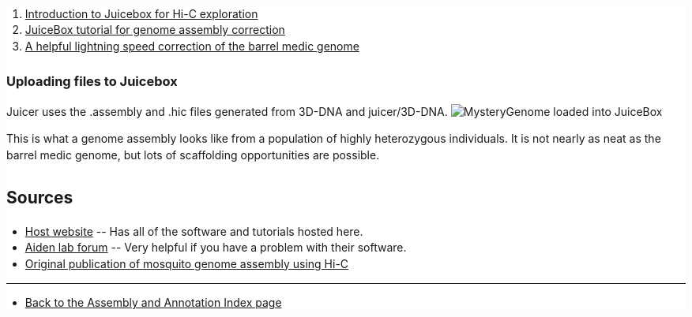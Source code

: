 1. [Introduction to Juicebox for Hi-C exploration](https://www.youtube.com/watch?v=xjNXyeUSfZM)
2. [JuiceBox tutorial for genome assembly correction](
https://www.youtube.com/watch?v=Nj7RhQZHM18)
3. [A helpful lightning speed correction of the barrel medic genome](https://www.youtube.com/watch?v=IMmVp8FodmY)

### Uploading files to Juicebox
Juicer uses the .assembly and .hic files generated from 3D-DNA and juicer/3D-DNA.
![MysteryGenome loaded into JuiceBox](https://isugenomics.github.io/bioinformatics-workbook/assets/JuiceBox.png)

This is what a genome assembly looks like from a population of highly heterozygous individuals.  It is not nearly as neat as the barrel medic genome, but lots of scaffolding opportunities are possible.

## Sources

* [Host website](https://github.com/aidenlab/juicer) -- Has all of the software and tutorials hosted here.
* [Aiden lab forum](http://aidenlab.org/forum.html) -- Very helpful if you have a problem with their software.
* [Original publication of mosquito genome assembly using Hi-C](http://science.sciencemag.org/content/356/6333/92)

---

* [Back to the Assembly and Annotation Index page](../../GenomeAnnotation/annotation_and_assembly_index.md)
